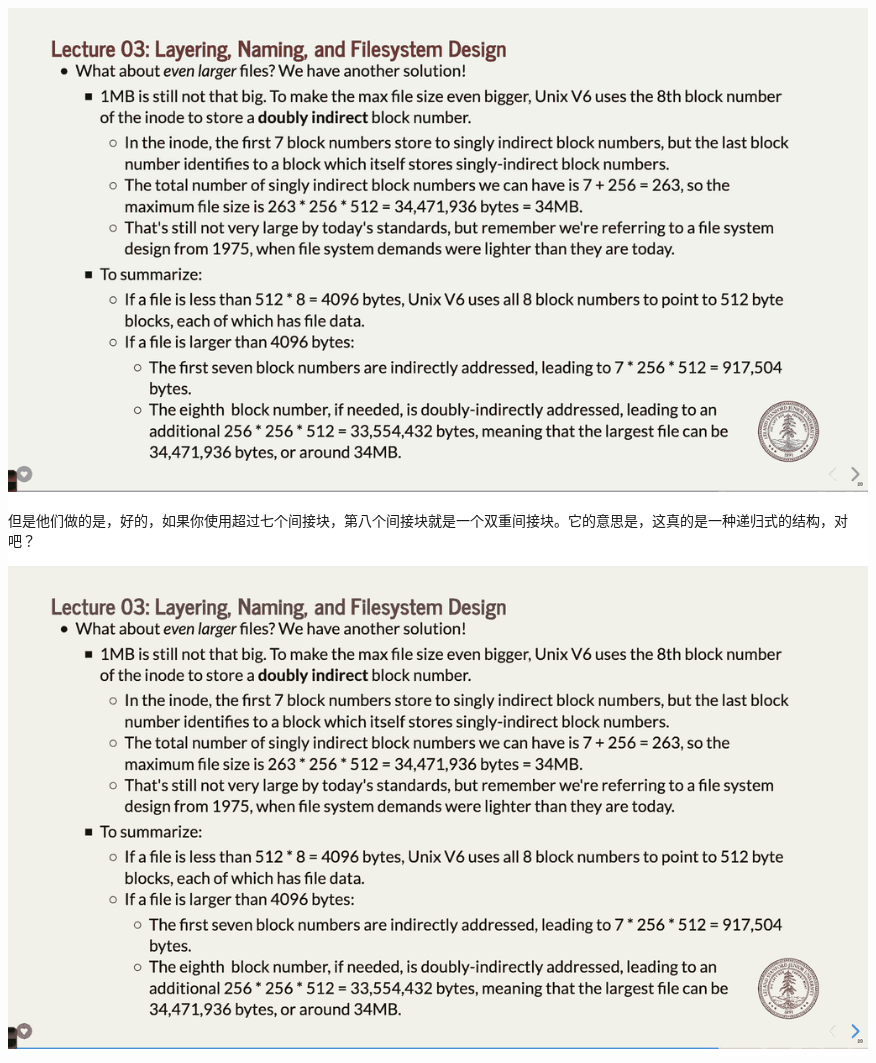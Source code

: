 ![](img/ab730a8becfb15893f836f4928a920c1_246.png)

但是他们做的是，好的，如果你使用超过七个间接块，第八个间接块就是一个双重间接块。它的意思是，这真的是一种递归式的结构，对吧？

![](img/ab730a8becfb15893f836f4928a920c1_248.png)
